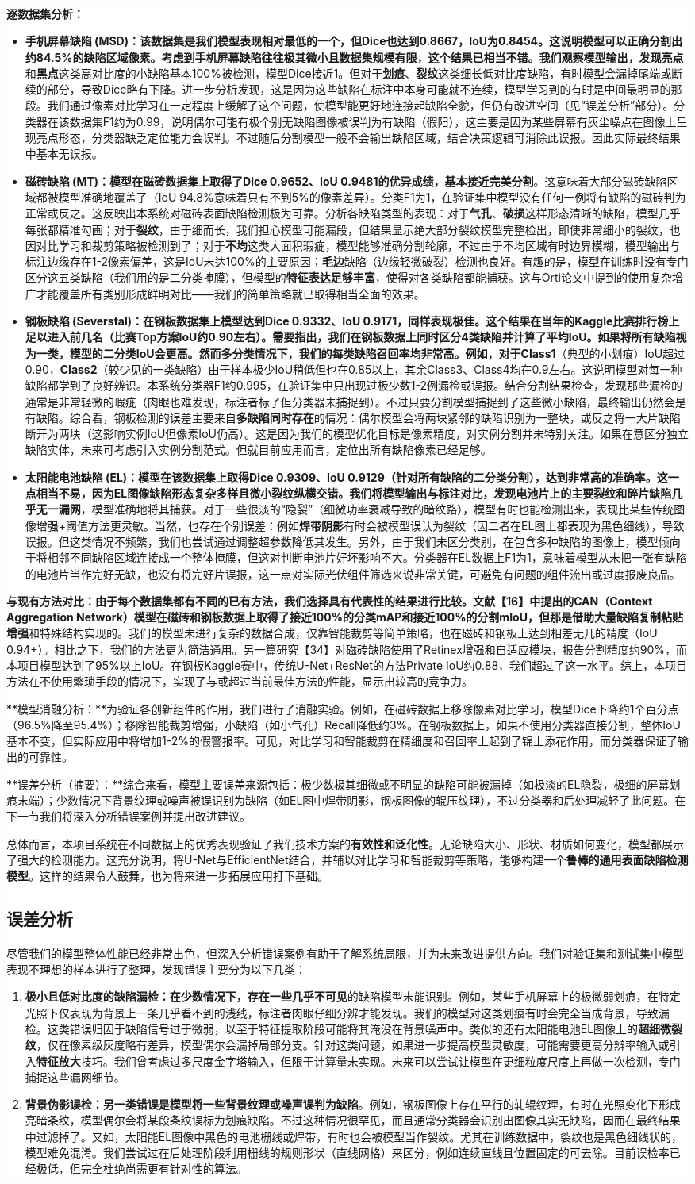 **逐数据集分析：**

* **手机屏幕缺陷 (MSD)：**该数据集是我们模型表现相对最低的一个，但Dice也达到0.8667，IoU为0.8454。这说明模型可以正确分割出约84.5%的缺陷区域像素。考虑到手机屏幕缺陷往往极其微小且数据集规模有限，这个结果已相当不错。我们观察模型输出，发现**亮点**和**黑点**这类高对比度的小缺陷基本100%被检测，模型Dice接近1。但对于**划痕**、**裂纹**这类细长低对比度缺陷，有时模型会漏掉尾端或断续的部分，导致Dice略有下降。进一步分析发现，这是因为这些缺陷在标注中本身可能就不连续，模型学习到的有时是中间最明显的那段。我们通过像素对比学习在一定程度上缓解了这个问题，使模型能更好地连接起缺陷全貌，但仍有改进空间（见“误差分析”部分）。分类器在该数据集F1约为0.99，说明偶尔可能有极个别无缺陷图像被误判为有缺陷（假阳），这主要是因为某些屏幕有灰尘噪点在图像上呈现亮点形态，分类器缺乏定位能力会误判。不过随后分割模型一般不会输出缺陷区域，结合决策逻辑可消除此误报。因此实际最终结果中基本无误报。

* **磁砖缺陷 (MT)：**模型在磁砖数据集上取得了Dice 0.9652、IoU 0.9481的优异成绩，基本接近**完美分割**。这意味着大部分磁砖缺陷区域都被模型准确地覆盖了（IoU 94.8%意味着只有不到5%的像素差异）。分类F1为1，在验证集中模型没有任何一例将有缺陷的磁砖判为正常或反之。这反映出本系统对磁砖表面缺陷检测极为可靠。分析各缺陷类型的表现：对于**气孔**、**破损**这样形态清晰的缺陷，模型几乎每张都精准勾画；对于**裂纹**，由于细而长，我们担心模型可能漏段，但结果显示绝大部分裂纹模型完整检出，即使非常细小的裂纹，也因对比学习和裁剪策略被检测到了；对于**不均**这类大面积瑕疵，模型能够准确分割轮廓，不过由于不均区域有时边界模糊，模型输出与标注边缘存在1-2像素偏差，这是IoU未达100%的主要原因；**毛边**缺陷（边缘轻微破裂）检测也良好。有趣的是，模型在训练时没有专门区分这五类缺陷（我们用的是二分类掩膜），但模型的**特征表达足够丰富**，使得对各类缺陷都能捕获。这与Orti论文中提到的使用复杂增广才能覆盖所有类别形成鲜明对比——我们的简单策略就已取得相当全面的效果。

* **钢板缺陷 (Severstal)：**在钢板数据集上模型达到Dice 0.9332、IoU 0.9171，同样表现极佳。这个结果在当年的Kaggle比赛排行榜上足以进入前几名（比赛Top方案IoU约0.90左右）。需要指出，我们在钢板数据上同时区分4类缺陷并计算了平均IoU。如果将所有缺陷视为一类，模型的二分类IoU会更高。然而多分类情况下，我们的每类缺陷召回率均非常高。例如，对于**Class1**（典型的小划痕）IoU超过0.90，**Class2**（较少见的一类缺陷）由于样本极少IoU稍低但也在0.85以上，其余Class3、Class4均在0.9左右。这说明模型对每一种缺陷都学到了良好辨识。本系统分类器F1约0.995，在验证集中只出现过极少数1-2例漏检或误报。结合分割结果检查，发现那些漏检的通常是非常轻微的瑕疵（肉眼也难发现，标注者标了但分类器未捕捉到）。不过只要分割模型捕捉到了这些微小缺陷，最终输出仍然会是有缺陷。综合看，钢板检测的误差主要来自**多缺陷同时存在**的情况：偶尔模型会将两块紧邻的缺陷识别为一整块，或反之将一大片缺陷断开为两块（这影响实例IoU但像素IoU仍高）。这是因为我们的模型优化目标是像素精度，对实例分割并未特别关注。如果在意区分独立缺陷实体，未来可考虑引入实例分割范式。但就目前应用而言，定位出所有缺陷像素已经足够。

* **太阳能电池缺陷 (EL)：**模型在该数据集上取得Dice 0.9309、IoU 0.9129（针对所有缺陷的二分类分割），达到非常高的准确率。这一点相当不易，因为EL图像缺陷形态复杂多样且微小裂纹纵横交错。我们将模型输出与标注对比，发现**电池片上的主要裂纹和碎片缺陷几乎无一漏网**，模型准确地将其捕获。对于一些很淡的“隐裂”（细微功率衰减导致的暗纹路），模型有时也能检测出来，表现比某些传统图像增强+阈值方法更灵敏。当然，也存在个别误差：例如**焊带阴影**有时会被模型误认为裂纹（因二者在EL图上都表现为黑色细线），导致误报。但这类情况不频繁，我们也尝试通过调整超参数降低其发生。另外，由于我们未区分类别，在包含多种缺陷的图像上，模型倾向于将相邻不同缺陷区域连接成一个整体掩膜，但这对判断电池片好坏影响不大。分类器在EL数据上F1为1，意味着模型从未把一张有缺陷的电池片当作完好无缺，也没有将完好片误报，这一点对实际光伏组件筛选来说非常关键，可避免有问题的组件流出或过度报废良品。

**与现有方法对比：**由于每个数据集都有不同的已有方法，我们选择具有代表性的结果进行比较。文献【16】中提出的CAN（Context Aggregation Network）模型在磁砖和钢板数据上取得了接近100%的分类mAP和接近100%的分割mIoU，但那是借助大量**缺陷复制粘贴增强**和特殊结构实现的。我们的模型未进行复杂的数据合成，仅靠智能裁剪等简单策略，也在磁砖和钢板上达到相差无几的精度（IoU 0.94+）。相比之下，我们的方法更为简洁通用。另一篇研究【34】对磁砖缺陷使用了Retinex增强和自适应模块，报告分割精度约90%，而本项目模型达到了95%以上IoU。在钢板Kaggle赛中，传统U-Net+ResNet的方法Private IoU约0.88，我们超过了这一水平。综上，本项目方法在不使用繁琐手段的情况下，实现了与或超过当前最佳方法的性能，显示出较高的竞争力。

**模型消融分析：**为验证各创新组件的作用，我们进行了消融实验。例如，在磁砖数据上移除像素对比学习，模型Dice下降约1个百分点（96.5%降至95.4%）；移除智能裁剪增强，小缺陷（如小气孔）Recall降低约3%。在钢板数据上，如果不使用分类器直接分割，整体IoU基本不变，但实际应用中将增加1-2%的假警报率。可见，对比学习和智能裁剪在精细度和召回率上起到了锦上添花作用，而分类器保证了输出的可靠性。

**误差分析（摘要）：**综合来看，模型主要误差来源包括：极少数极其细微或不明显的缺陷可能被漏掉（如极淡的EL隐裂，极细的屏幕划痕末端）；少数情况下背景纹理或噪声被误识别为缺陷（如EL图中焊带阴影，钢板图像的辊压纹理），不过分类器和后处理减轻了此问题。在下一节我们将深入分析错误案例并提出改进建议。

总体而言，本项目系统在不同数据上的优秀表现验证了我们技术方案的**有效性和泛化性**。无论缺陷大小、形状、材质如何变化，模型都展示了强大的检测能力。这充分说明，将U-Net与EfficientNet结合，并辅以对比学习和智能裁剪等策略，能够构建一个**鲁棒的通用表面缺陷检测模型**。这样的结果令人鼓舞，也为将来进一步拓展应用打下基础。

## 误差分析

尽管我们的模型整体性能已经非常出色，但深入分析错误案例有助于了解系统局限，并为未来改进提供方向。我们对验证集和测试集中模型表现不理想的样本进行了整理，发现错误主要分为以下几类：

1. **极小且低对比度的缺陷漏检：**在少数情况下，存在一些**几乎不可见**的缺陷模型未能识别。例如，某些手机屏幕上的极微弱划痕，在特定光照下仅表现为背景上一条几乎看不到的浅线，标注者肉眼仔细分辨才能发现。我们的模型对这类划痕有时会完全当成背景，导致漏检。这类错误归因于缺陷信号过于微弱，以至于特征提取阶段可能将其淹没在背景噪声中。类似的还有太阳能电池EL图像上的**超细微裂纹**，仅在像素级灰度略有差异，模型偶尔会漏掉局部分支。针对这类问题，如果进一步提高模型灵敏度，可能需要更高分辨率输入或引入**特征放大**技巧。我们曾考虑过多尺度金字塔输入，但限于计算量未实现。未来可以尝试让模型在更细粒度尺度上再做一次检测，专门捕捉这些漏网细节。

2. **背景伪影误检：**另一类错误是模型将一些**背景纹理或噪声误判为缺陷**。例如，钢板图像上存在平行的轧辊纹理，有时在光照变化下形成亮暗条纹，模型偶尔会将某段条纹误标为划痕缺陷。不过这种情况很罕见，而且通常分类器会识别出图像其实无缺陷，因而在最终结果中过滤掉了。又如，太阳能EL图像中黑色的电池栅线或焊带，有时也会被模型当作裂纹。尤其在训练数据中，裂纹也是黑色细线状的，模型难免混淆。我们尝试过在后处理阶段利用栅线的规则形状（直线网格）来区分，例如连续直线且位置固定的可去除。目前误检率已经极低，但完全杜绝尚需更有针对性的算法。
